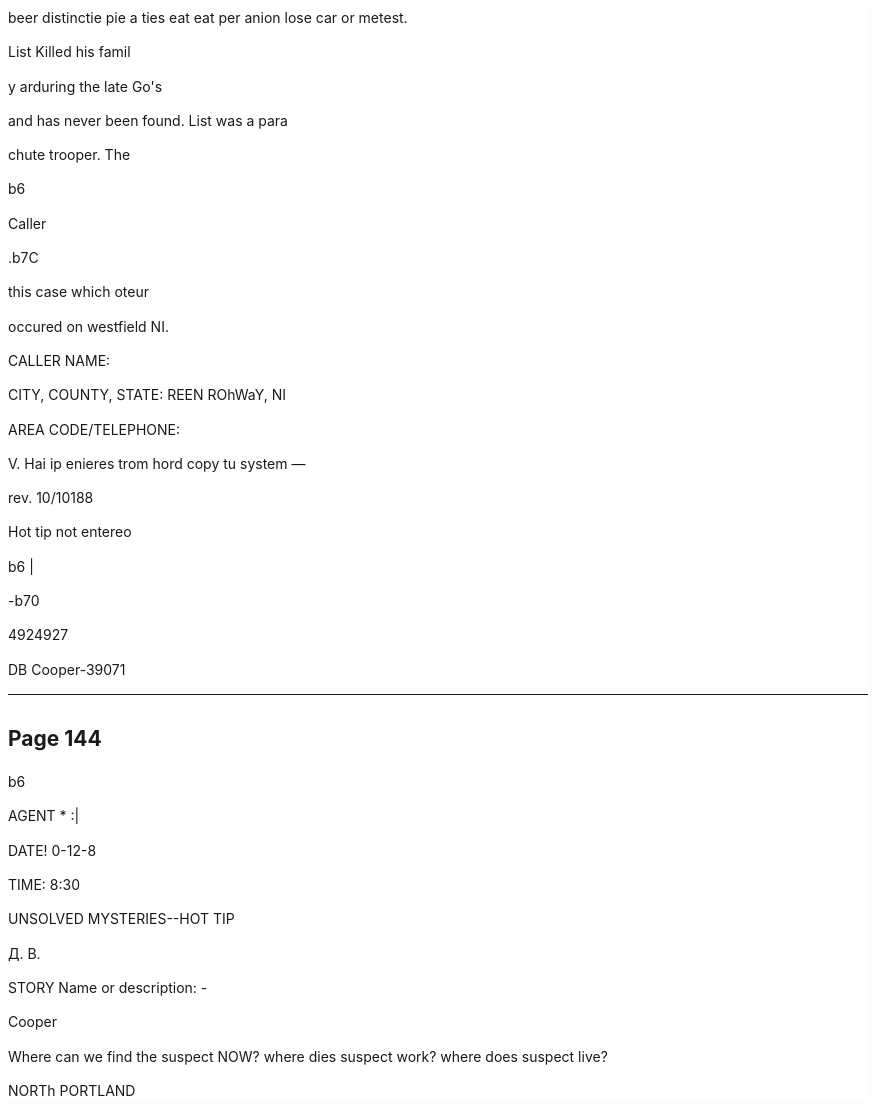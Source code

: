 beer distinctie pie a ties eat eat per anion lose car or metest.

List Killed his famil

y arduring the late Go's

and has never been found. List was a para

chute trooper. The

b6

Caller

.b7C

this case which oteur

occured on westfield NI.

CALLER NAME:

CITY, COUNTY, STATE: REEN ROhWaY, NI

AREA CODE/TELEPHONE:

V. Hai ip enieres trom hord copy tu system —

rev. 10/10188

Hot tip not entereo

b6 |

-b70

4924927

DB Cooper-39071

---

## Page 144

b6

AGENT * :|

DATE! 0-12-8

TIME: 8:30

UNSOLVED MYSTERIES--HOT TIP

Д. В.

STORY Name or description: -

Cooper

Where can we find the suspect NOW? where dies suspect work? where does suspect live?

NORTh PORTLAND
